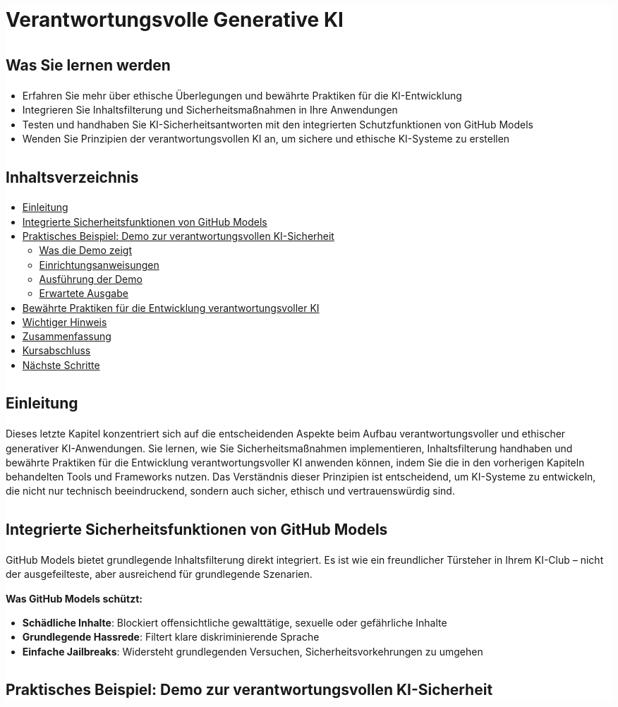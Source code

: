
# Verantwortungsvolle Generative KI

## Was Sie lernen werden

- Erfahren Sie mehr über ethische Überlegungen und bewährte Praktiken für die KI-Entwicklung
- Integrieren Sie Inhaltsfilterung und Sicherheitsmaßnahmen in Ihre Anwendungen
- Testen und handhaben Sie KI-Sicherheitsantworten mit den integrierten Schutzfunktionen von GitHub Models
- Wenden Sie Prinzipien der verantwortungsvollen KI an, um sichere und ethische KI-Systeme zu erstellen

## Inhaltsverzeichnis

- [Einleitung](../../../05-ResponsibleGenAI)
- [Integrierte Sicherheitsfunktionen von GitHub Models](../../../05-ResponsibleGenAI)
- [Praktisches Beispiel: Demo zur verantwortungsvollen KI-Sicherheit](../../../05-ResponsibleGenAI)
  - [Was die Demo zeigt](../../../05-ResponsibleGenAI)
  - [Einrichtungsanweisungen](../../../05-ResponsibleGenAI)
  - [Ausführung der Demo](../../../05-ResponsibleGenAI)
  - [Erwartete Ausgabe](../../../05-ResponsibleGenAI)
- [Bewährte Praktiken für die Entwicklung verantwortungsvoller KI](../../../05-ResponsibleGenAI)
- [Wichtiger Hinweis](../../../05-ResponsibleGenAI)
- [Zusammenfassung](../../../05-ResponsibleGenAI)
- [Kursabschluss](../../../05-ResponsibleGenAI)
- [Nächste Schritte](../../../05-ResponsibleGenAI)

## Einleitung

Dieses letzte Kapitel konzentriert sich auf die entscheidenden Aspekte beim Aufbau verantwortungsvoller und ethischer generativer KI-Anwendungen. Sie lernen, wie Sie Sicherheitsmaßnahmen implementieren, Inhaltsfilterung handhaben und bewährte Praktiken für die Entwicklung verantwortungsvoller KI anwenden können, indem Sie die in den vorherigen Kapiteln behandelten Tools und Frameworks nutzen. Das Verständnis dieser Prinzipien ist entscheidend, um KI-Systeme zu entwickeln, die nicht nur technisch beeindruckend, sondern auch sicher, ethisch und vertrauenswürdig sind.

## Integrierte Sicherheitsfunktionen von GitHub Models

GitHub Models bietet grundlegende Inhaltsfilterung direkt integriert. Es ist wie ein freundlicher Türsteher in Ihrem KI-Club – nicht der ausgefeilteste, aber ausreichend für grundlegende Szenarien.

**Was GitHub Models schützt:**
- **Schädliche Inhalte**: Blockiert offensichtliche gewalttätige, sexuelle oder gefährliche Inhalte
- **Grundlegende Hassrede**: Filtert klare diskriminierende Sprache
- **Einfache Jailbreaks**: Widersteht grundlegenden Versuchen, Sicherheitsvorkehrungen zu umgehen

## Praktisches Beispiel: Demo zur verantwortungsvollen KI-Sicherheit
